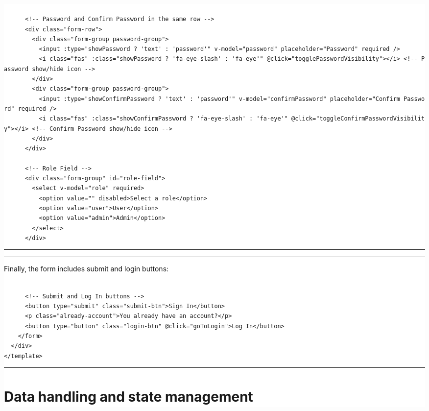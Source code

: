 ```

      <!-- Password and Confirm Password in the same row -->
      <div class="form-row">
        <div class="form-group password-group">
          <input :type="showPassword ? 'text' : 'password'" v-model="password" placeholder="Password" required />
          <i class="fas" :class="showPassword ? 'fa-eye-slash' : 'fa-eye'" @click="togglePasswordVisibility"></i> <!-- Password show/hide icon -->
        </div>
        <div class="form-group password-group">
          <input :type="showConfirmPassword ? 'text' : 'password'" v-model="confirmPassword" placeholder="Confirm Password" required />
          <i class="fas" :class="showConfirmPassword ? 'fa-eye-slash' : 'fa-eye'" @click="toggleConfirmPasswordVisibility"></i> <!-- Confirm Password show/hide icon -->
        </div>
      </div>

      <!-- Role Field -->
      <div class="form-group" id="role-field">
        <select v-model="role" required>
          <option value="" disabled>Select a role</option>
          <option value="user">User</option>
          <option value="admin">Admin</option>
        </select>
      </div>
```

---

</SwmSnippet>

<SwmSnippet path="/front-end/src/views/SignIn.vue" line="48">

---

Finally, the form includes submit and login buttons:

```

      <!-- Submit and Log In buttons -->
      <button type="submit" class="submit-btn">Sign In</button>
      <p class="already-account">You already have an account?</p>
      <button type="button" class="login-btn" @click="goToLogin">Log In</button>
    </form>
  </div>
</template>
```

---

</SwmSnippet>

# Data handling and state management
